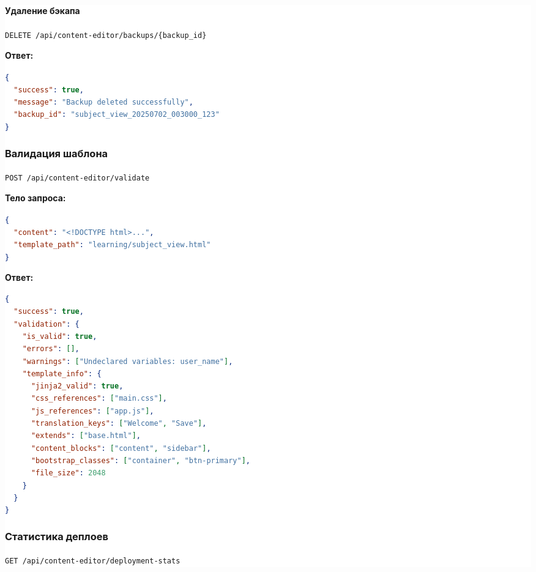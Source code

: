 #### Удаление бэкапа
```http
DELETE /api/content-editor/backups/{backup_id}
```

**Ответ:**
```json
{
  "success": true,
  "message": "Backup deleted successfully",
  "backup_id": "subject_view_20250702_003000_123"
}
```

### Валидация шаблона
```http
POST /api/content-editor/validate
```

**Тело запроса:**
```json
{
  "content": "<!DOCTYPE html>...",
  "template_path": "learning/subject_view.html"
}
```

**Ответ:**
```json
{
  "success": true,
  "validation": {
    "is_valid": true,
    "errors": [],
    "warnings": ["Undeclared variables: user_name"],
    "template_info": {
      "jinja2_valid": true,
      "css_references": ["main.css"],
      "js_references": ["app.js"],
      "translation_keys": ["Welcome", "Save"],
      "extends": ["base.html"],
      "content_blocks": ["content", "sidebar"],
      "bootstrap_classes": ["container", "btn-primary"],
      "file_size": 2048
    }
  }
}
```

### Статистика деплоев
```http
GET /api/content-editor/deployment-stats
```
